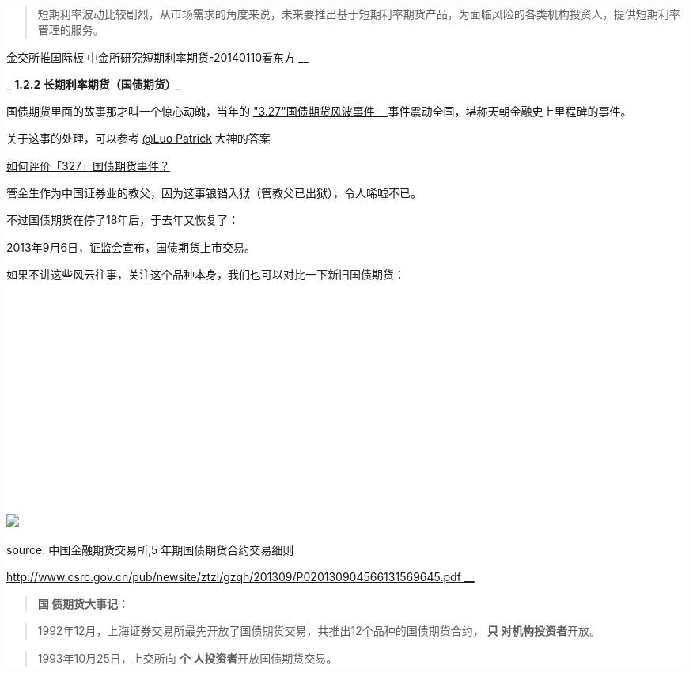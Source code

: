 > 短期利率波动比较剧烈，从市场需求的角度来说，未来要推出基于短期利率期货产品，为面临风险的各类机构投资人，提供短期利率管理的服务。

  

[金交所推国际板 中金所研究短期利率期货-20140110看东方
__](https://link.zhihu.com/?target=http%3A//v.ifeng.com/news/finance/2014001/01968e61-ee88-45a9-b6c4-d6784e172fa1.shtml%3Fm%3Dyunfan)

  
  

 _ **1.2.2 长期利率期货（国债期货）**_

  

国债期货里面的故事那才叫一个惊心动魄，当年的 ["3.27"国债期货风波事件
__](https://link.zhihu.com/?target=http%3A//bkso.baidu.com/view/3776901.htm)事件震动全国，堪称天朝金融史上里程碑的事件。

  

关于这事的处理，可以参考 [@Luo
Patrick](https://www.zhihu.com/people/4265c545cf4082e80eea50617ff60cca) 大神的答案

  

[如何评价「327」国债期货事件？](http://www.zhihu.com/question/20515175/answer/15354397)

  

管金生作为中国证券业的教父，因为这事锒铛入狱（管教父已出狱），令人唏嘘不已。

  

不过国债期货在停了18年后，于去年又恢复了：

  

2013年9月6日，证监会宣布，国债期货上市交易。

  

如果不讲这些风云往事，关注这个品种本身，我们也可以对比一下新旧国债期货：

  
![](https://pic4.zhimg.com/50/b1b6f2e5bdf5cb3faa6716354a18678f_hd.jpg)![](data:image/svg+xml;utf8,<svg%20xmlns='http://www.w3.org/2000/svg'%20width='577'%20height='294'></svg>)  

source: 中国金融期货交易所,5 年期国债期货合约交易细则

[http://www.csrc.gov.cn/pub/newsite/ztzl/gzqh/201309/P020130904566131569645.pdf
__](https://link.zhihu.com/?target=http%3A//www.csrc.gov.cn/pub/newsite/ztzl/gzqh/201309/P020130904566131569645.pdf)

  

>  **国 债期货大事记**：

>

>  
>

>

> 1992年12月，上海证券交易所最先开放了国债期货交易，共推出12个品种的国债期货合约， **只 对机构投资者**开放。  
>

>

> 1993年10月25日，上交所向 **个 人投资者**开放国债期货交易。  
>
